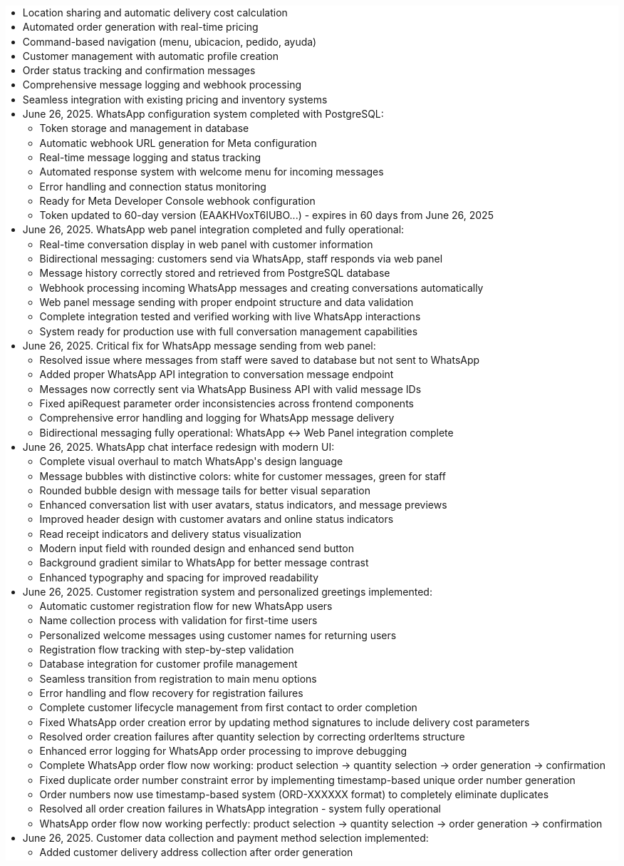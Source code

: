   - Location sharing and automatic delivery cost calculation
  - Automated order generation with real-time pricing
  - Command-based navigation (menu, ubicacion, pedido, ayuda)
  - Customer management with automatic profile creation
  - Order status tracking and confirmation messages
  - Comprehensive message logging and webhook processing
  - Seamless integration with existing pricing and inventory systems
- June 26, 2025. WhatsApp configuration system completed with PostgreSQL:
  - Token storage and management in database
  - Automatic webhook URL generation for Meta configuration
  - Real-time message logging and status tracking
  - Automated response system with welcome menu for incoming messages
  - Error handling and connection status monitoring
  - Ready for Meta Developer Console webhook configuration
  - Token updated to 60-day version (EAAKHVoxT6IUBO...) - expires in 60 days from June 26, 2025
- June 26, 2025. WhatsApp web panel integration completed and fully operational:
  - Real-time conversation display in web panel with customer information
  - Bidirectional messaging: customers send via WhatsApp, staff responds via web panel
  - Message history correctly stored and retrieved from PostgreSQL database
  - Webhook processing incoming WhatsApp messages and creating conversations automatically
  - Web panel message sending with proper endpoint structure and data validation
  - Complete integration tested and verified working with live WhatsApp interactions
  - System ready for production use with full conversation management capabilities
- June 26, 2025. Critical fix for WhatsApp message sending from web panel:
  - Resolved issue where messages from staff were saved to database but not sent to WhatsApp
  - Added proper WhatsApp API integration to conversation message endpoint
  - Messages now correctly sent via WhatsApp Business API with valid message IDs
  - Fixed apiRequest parameter order inconsistencies across frontend components
  - Comprehensive error handling and logging for WhatsApp message delivery
  - Bidirectional messaging fully operational: WhatsApp ↔ Web Panel integration complete
- June 26, 2025. WhatsApp chat interface redesign with modern UI:
  - Complete visual overhaul to match WhatsApp's design language
  - Message bubbles with distinctive colors: white for customer messages, green for staff
  - Rounded bubble design with message tails for better visual separation
  - Enhanced conversation list with user avatars, status indicators, and message previews
  - Improved header design with customer avatars and online status indicators
  - Read receipt indicators and delivery status visualization
  - Modern input field with rounded design and enhanced send button
  - Background gradient similar to WhatsApp for better message contrast
  - Enhanced typography and spacing for improved readability
- June 26, 2025. Customer registration system and personalized greetings implemented:
  - Automatic customer registration flow for new WhatsApp users
  - Name collection process with validation for first-time users
  - Personalized welcome messages using customer names for returning users
  - Registration flow tracking with step-by-step validation
  - Database integration for customer profile management
  - Seamless transition from registration to main menu options
  - Error handling and flow recovery for registration failures
  - Complete customer lifecycle management from first contact to order completion
  - Fixed WhatsApp order creation error by updating method signatures to include delivery cost parameters
  - Resolved order creation failures after quantity selection by correcting orderItems structure
  - Enhanced error logging for WhatsApp order processing to improve debugging
  - Complete WhatsApp order flow now working: product selection → quantity selection → order generation → confirmation
  - Fixed duplicate order number constraint error by implementing timestamp-based unique order number generation
  - Order numbers now use timestamp-based system (ORD-XXXXXX format) to completely eliminate duplicates
  - Resolved all order creation failures in WhatsApp integration - system fully operational
  - WhatsApp order flow now working perfectly: product selection → quantity selection → order generation → confirmation
- June 26, 2025. Customer data collection and payment method selection implemented:
  - Added customer delivery address collection after order generation